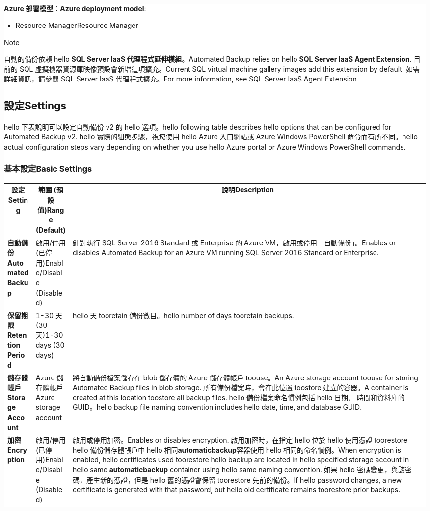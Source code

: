 <span data-ttu-id="7f575-129">**Azure 部署模型**：</span><span class="sxs-lookup"><span data-stu-id="7f575-129">**Azure deployment model**:</span></span>

- <span data-ttu-id="7f575-130">Resource Manager</span><span class="sxs-lookup"><span data-stu-id="7f575-130">Resource Manager</span></span>

> [!NOTE]
> <span data-ttu-id="7f575-131">自動的備份依賴 hello **SQL Server IaaS 代理程式延伸模組**。</span><span class="sxs-lookup"><span data-stu-id="7f575-131">Automated Backup relies on hello **SQL Server IaaS Agent Extension**.</span></span> <span data-ttu-id="7f575-132">目前的 SQL 虛擬機器資源庫映像預設會新增這項擴充。</span><span class="sxs-lookup"><span data-stu-id="7f575-132">Current SQL virtual machine gallery images add this extension by default.</span></span> <span data-ttu-id="7f575-133">如需詳細資訊，請參閱 [SQL Server IaaS 代理程式擴充](virtual-machines-windows-sql-server-agent-extension.md)。</span><span class="sxs-lookup"><span data-stu-id="7f575-133">For more information, see [SQL Server IaaS Agent Extension](virtual-machines-windows-sql-server-agent-extension.md).</span></span>

## <a name="settings"></a><span data-ttu-id="7f575-134">設定</span><span class="sxs-lookup"><span data-stu-id="7f575-134">Settings</span></span>
<span data-ttu-id="7f575-135">hello 下表說明可以設定自動備份 v2 的 hello 選項。</span><span class="sxs-lookup"><span data-stu-id="7f575-135">hello following table describes hello options that can be configured for Automated Backup v2.</span></span> <span data-ttu-id="7f575-136">hello 實際的組態步驟，視您使用 hello Azure 入口網站或 Azure Windows PowerShell 命令而有所不同。</span><span class="sxs-lookup"><span data-stu-id="7f575-136">hello actual configuration steps vary depending on whether you use hello Azure portal or Azure Windows PowerShell commands.</span></span>

### <a name="basic-settings"></a><span data-ttu-id="7f575-137">基本設定</span><span class="sxs-lookup"><span data-stu-id="7f575-137">Basic Settings</span></span>

| <span data-ttu-id="7f575-138">設定</span><span class="sxs-lookup"><span data-stu-id="7f575-138">Setting</span></span> | <span data-ttu-id="7f575-139">範圍 (預設值)</span><span class="sxs-lookup"><span data-stu-id="7f575-139">Range (Default)</span></span> | <span data-ttu-id="7f575-140">說明</span><span class="sxs-lookup"><span data-stu-id="7f575-140">Description</span></span> |
| --- | --- | --- |
| <span data-ttu-id="7f575-141">**自動備份**</span><span class="sxs-lookup"><span data-stu-id="7f575-141">**Automated Backup**</span></span> | <span data-ttu-id="7f575-142">啟用/停用 (已停用)</span><span class="sxs-lookup"><span data-stu-id="7f575-142">Enable/Disable (Disabled)</span></span> | <span data-ttu-id="7f575-143">針對執行 SQL Server 2016 Standard 或 Enterprise 的 Azure VM，啟用或停用「自動備份」。</span><span class="sxs-lookup"><span data-stu-id="7f575-143">Enables or disables Automated Backup for an Azure VM running SQL Server 2016 Standard or Enterprise.</span></span> |
| <span data-ttu-id="7f575-144">**保留期限**</span><span class="sxs-lookup"><span data-stu-id="7f575-144">**Retention Period**</span></span> | <span data-ttu-id="7f575-145">1-30 天 (30 天)</span><span class="sxs-lookup"><span data-stu-id="7f575-145">1-30 days (30 days)</span></span> | <span data-ttu-id="7f575-146">hello 天 tooretain 備份數目。</span><span class="sxs-lookup"><span data-stu-id="7f575-146">hello number of days tooretain backups.</span></span> |
| <span data-ttu-id="7f575-147">**儲存體帳戶**</span><span class="sxs-lookup"><span data-stu-id="7f575-147">**Storage Account**</span></span> | <span data-ttu-id="7f575-148">Azure 儲存體帳戶</span><span class="sxs-lookup"><span data-stu-id="7f575-148">Azure storage account</span></span> | <span data-ttu-id="7f575-149">將自動備份檔案儲存在 blob 儲存體的 Azure 儲存體帳戶 toouse。</span><span class="sxs-lookup"><span data-stu-id="7f575-149">An Azure storage account toouse for storing Automated Backup files in blob storage.</span></span> <span data-ttu-id="7f575-150">所有備份檔案時，會在此位置 toostore 建立的容器。</span><span class="sxs-lookup"><span data-stu-id="7f575-150">A container is created at this location toostore all backup files.</span></span> <span data-ttu-id="7f575-151">hello 備份檔案命名慣例包括 hello 日期、 時間和資料庫的 GUID。</span><span class="sxs-lookup"><span data-stu-id="7f575-151">hello backup file naming convention includes hello date, time, and database GUID.</span></span> |
| <span data-ttu-id="7f575-152">**加密**</span><span class="sxs-lookup"><span data-stu-id="7f575-152">**Encryption**</span></span> |<span data-ttu-id="7f575-153">啟用/停用 (已停用)</span><span class="sxs-lookup"><span data-stu-id="7f575-153">Enable/Disable (Disabled)</span></span> | <span data-ttu-id="7f575-154">啟用或停用加密。</span><span class="sxs-lookup"><span data-stu-id="7f575-154">Enables or disables encryption.</span></span> <span data-ttu-id="7f575-155">啟用加密時，在指定 hello 位於 hello 使用憑證 toorestore hello 備份儲存體帳戶中 hello 相同**automaticbackup**容器使用 hello 相同的命名慣例。</span><span class="sxs-lookup"><span data-stu-id="7f575-155">When encryption is enabled, hello certificates used toorestore hello backup are located in hello specified storage account in hello same **automaticbackup** container using hello same naming convention.</span></span> <span data-ttu-id="7f575-156">如果 hello 密碼變更，與該密碼，產生新的憑證，但是 hello 舊的憑證會保留 toorestore 先前的備份。</span><span class="sxs-lookup"><span data-stu-id="7f575-156">If hello password changes, a new certificate is generated with that password, but hello old certificate remains toorestore prior backups.</span></span> |